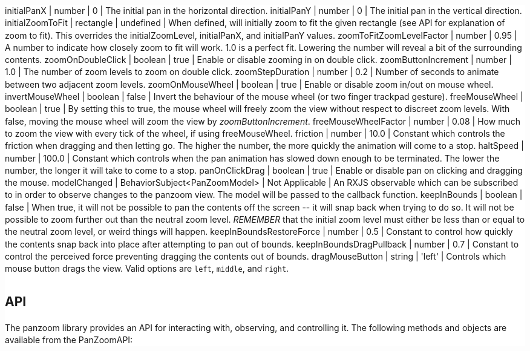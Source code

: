 initialPanX                         | number    | 0                 | The initial pan in the horizontal direction.
initialPanY                         | number    | 0                 | The initial pan in the vertical direction.
initialZoomToFit                    | rectangle | undefined         | When defined, will initially zoom to fit the given rectangle (see API for explanation of zoom to fit). This overrides the initialZoomLevel, initialPanX, and initialPanY values.
zoomToFitZoomLevelFactor            | number    | 0.95              | A number to indicate how closely zoom to fit will work. 1.0 is a perfect fit.  Lowering the number will reveal a bit of the surrounding contents.
zoomOnDoubleClick                   | boolean   | true              | Enable or disable zooming in on double click.
zoomButtonIncrement                 | number    | 1.0               | The number of zoom levels to zoom on double click.
zoomStepDuration                    | number    | 0.2               | Number of seconds to animate between two adjacent zoom levels.
zoomOnMouseWheel                    | boolean   | true              | Enable or disable zoom in/out on mouse wheel.
invertMouseWheel                    | boolean   | false             | Invert the behaviour of the mouse wheel (or two finger trackpad gesture).
freeMouseWheel                      | boolean   | true              | By setting this to true, the mouse wheel will freely zoom the view without respect to discreet zoom levels.  With false, moving the mouse wheel will zoom the view by _zoomButtonIncrement_.
freeMouseWheelFactor                | number    | 0.08              | How much to zoom the view with every tick of the wheel, if using freeMouseWheel.
friction                            | number    | 10.0              | Constant which controls the friction when dragging and then letting go. The higher the number, the more quickly the animation will come to a stop.
haltSpeed                           | number    | 100.0             | Constant which controls when the pan animation has slowed down enough to be terminated. The lower the number, the longer it will take to come to a stop.
panOnClickDrag                      | boolean   | true              | Enable or disable pan on clicking and dragging the mouse.
modelChanged                        | BehaviorSubject&lt;PanZoomModel>      | Not Applicable         | An RXJS observable which can be subscribed to in order to observe changes to the panzoom view. The model will be passed to the callback function.
keepInBounds                        | boolean   | false             | When true, it will not be possible to pan the contents off the screen -- it will snap back when trying to do so.  It will not be possible to zoom further out than the neutral zoom level.  *REMEMBER* that the initial zoom level must either be less than or equal to the neutral zoom level, or weird things will happen.
keepInBoundsRestoreForce            | number    | 0.5               | Constant to control how quickly the contents snap back into place after attempting to pan out of bounds.
keepInBoundsDragPullback            | number    | 0.7               | Constant to control the perceived force preventing dragging the contents out of bounds.
dragMouseButton                     | string    | 'left'            | Controls which mouse button drags the view.  Valid options are `left`, `middle`, and `right`.

## API
The panzoom library provides an API for interacting with, observing, and controlling it.  The following methods and objects are available from the PanZoomAPI:
